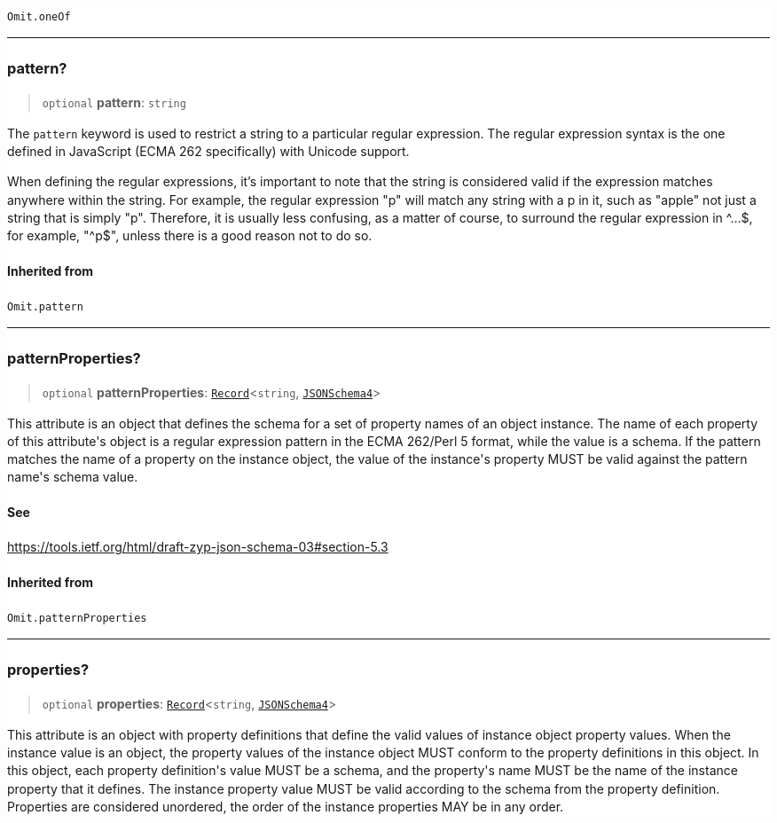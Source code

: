 `Omit.oneOf`

***

### pattern?

> `optional` **pattern**: `string`

The `pattern` keyword is used to restrict a string to a particular regular
expression. The regular expression syntax is the one defined in JavaScript
(ECMA 262 specifically) with Unicode support.

When defining the regular expressions, it’s important to note that the
string is considered valid if the expression matches anywhere within the
string. For example, the regular expression "p" will match any string with
a p in it, such as "apple" not just a string that is simply "p". Therefore,
it is usually less confusing, as a matter of course, to surround the
regular expression in ^...$, for example, "^p$", unless there is a good
reason not to do so.

#### Inherited from

`Omit.pattern`

***

### patternProperties?

> `optional` **patternProperties**: [`Record`](../type-aliases/Record.md)\<`string`, [`JSONSchema4`](../type-aliases/JSONSchema4.md)\>

This attribute is an object that defines the schema for a set of
property names of an object instance. The name of each property of
this attribute's object is a regular expression pattern in the ECMA
262/Perl 5 format, while the value is a schema. If the pattern
matches the name of a property on the instance object, the value of
the instance's property MUST be valid against the pattern name's
schema value.

#### See

https://tools.ietf.org/html/draft-zyp-json-schema-03#section-5.3

#### Inherited from

`Omit.patternProperties`

***

### properties?

> `optional` **properties**: [`Record`](../type-aliases/Record.md)\<`string`, [`JSONSchema4`](../type-aliases/JSONSchema4.md)\>

This attribute is an object with property definitions that define the
valid values of instance object property values. When the instance
value is an object, the property values of the instance object MUST
conform to the property definitions in this object. In this object,
each property definition's value MUST be a schema, and the property's
name MUST be the name of the instance property that it defines.  The
instance property value MUST be valid according to the schema from
the property definition. Properties are considered unordered, the
order of the instance properties MAY be in any order.
